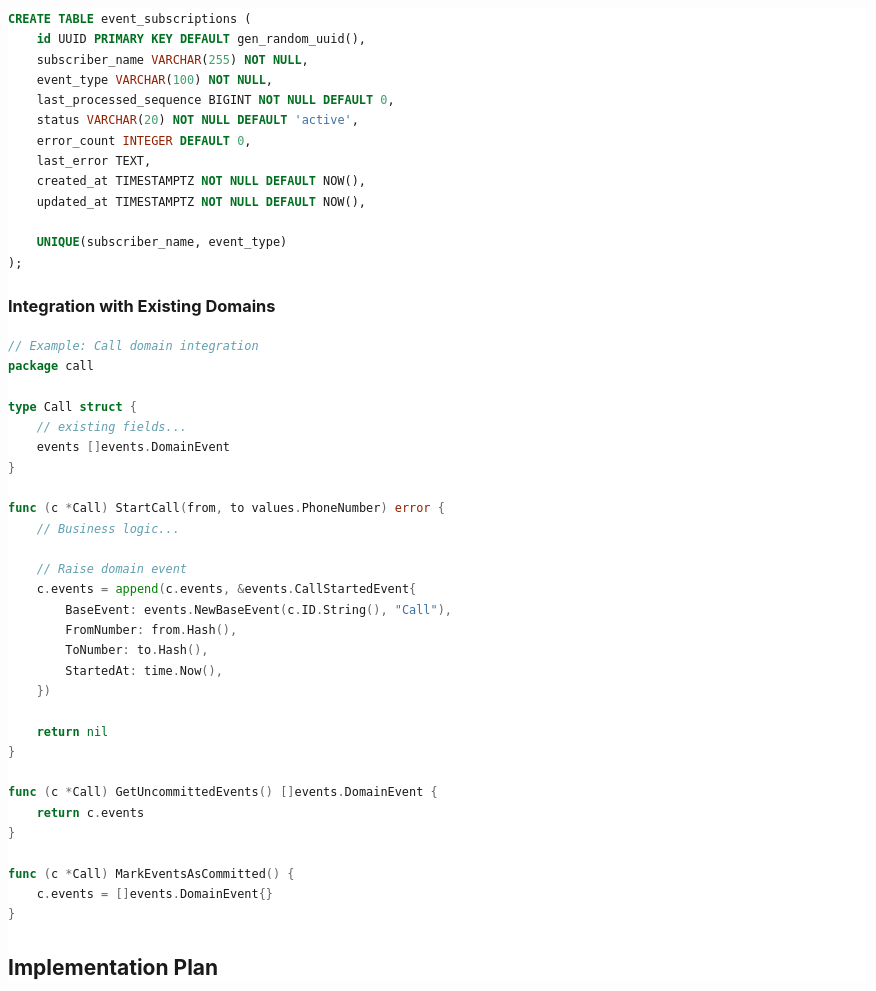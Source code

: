 ```sql
CREATE TABLE event_subscriptions (
    id UUID PRIMARY KEY DEFAULT gen_random_uuid(),
    subscriber_name VARCHAR(255) NOT NULL,
    event_type VARCHAR(100) NOT NULL,
    last_processed_sequence BIGINT NOT NULL DEFAULT 0,
    status VARCHAR(20) NOT NULL DEFAULT 'active',
    error_count INTEGER DEFAULT 0,
    last_error TEXT,
    created_at TIMESTAMPTZ NOT NULL DEFAULT NOW(),
    updated_at TIMESTAMPTZ NOT NULL DEFAULT NOW(),
    
    UNIQUE(subscriber_name, event_type)
);
```

### Integration with Existing Domains

```go
// Example: Call domain integration
package call

type Call struct {
    // existing fields...
    events []events.DomainEvent
}

func (c *Call) StartCall(from, to values.PhoneNumber) error {
    // Business logic...
    
    // Raise domain event
    c.events = append(c.events, &events.CallStartedEvent{
        BaseEvent: events.NewBaseEvent(c.ID.String(), "Call"),
        FromNumber: from.Hash(),
        ToNumber: to.Hash(),
        StartedAt: time.Now(),
    })
    
    return nil
}

func (c *Call) GetUncommittedEvents() []events.DomainEvent {
    return c.events
}

func (c *Call) MarkEventsAsCommitted() {
    c.events = []events.DomainEvent{}
}
```

## Implementation Plan
